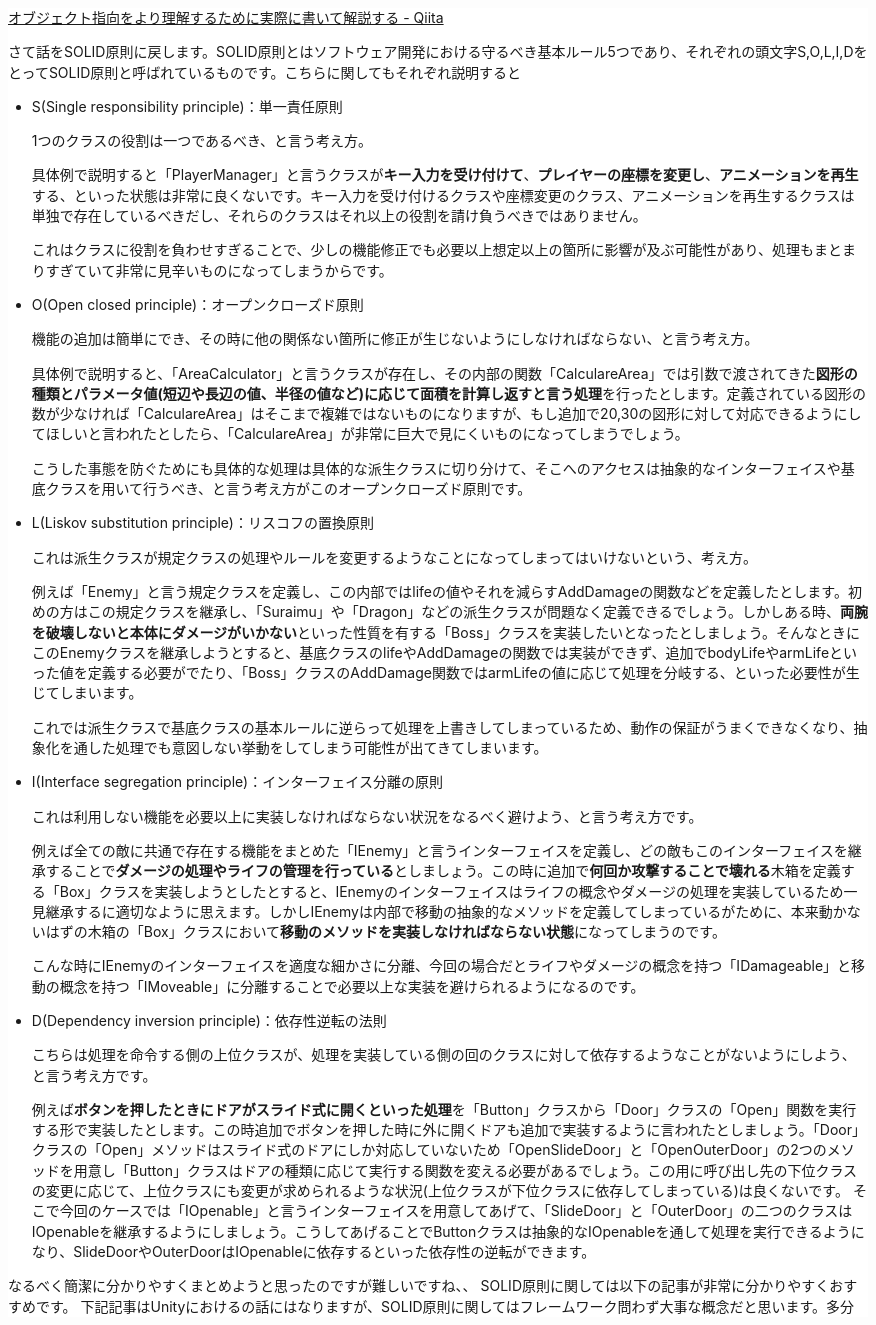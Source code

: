 [オブジェクト指向をより理解するために実際に書いて解説する - Qiita](https://qiita.com/yoship1639/items/5878bf9d64816e93610b)

さて話をSOLID原則に戻します。SOLID原則とはソフトウェア開発における守るべき基本ルール5つであり、それぞれの頭文字S,O,L,I,DをとってSOLID原則と呼ばれているものです。こちらに関してもそれぞれ説明すると

- S(Single responsibility principle)：単一責任原則
    
    1つのクラスの役割は一つであるべき、と言う考え方。
    
    具体例で説明すると「PlayerManager」と言うクラスが**キー入力を受け付けて**、**プレイヤーの座標を変更し**、**アニメーションを再生**する、といった状態は非常に良くないです。キー入力を受け付けるクラスや座標変更のクラス、アニメーションを再生するクラスは単独で存在しているべきだし、それらのクラスはそれ以上の役割を請け負うべきではありません。
    
    これはクラスに役割を負わせすぎることで、少しの機能修正でも必要以上想定以上の箇所に影響が及ぶ可能性があり、処理もまとまりすぎていて非常に見辛いものになってしまうからです。
    
- O(Open closed principle)：オープンクローズド原則
    
    機能の追加は簡単にでき、その時に他の関係ない箇所に修正が生じないようにしなければならない、と言う考え方。
    
    具体例で説明すると、「AreaCalculator」と言うクラスが存在し、その内部の関数「CalculareArea」では引数で渡されてきた**図形の種類とパラメータ値(短辺や長辺の値、半径の値など)に応じて面積を計算し返すと言う処理**を行ったとします。定義されている図形の数が少なければ「CalculareArea」はそこまで複雑ではないものになりますが、もし追加で20,30の図形に対して対応できるようにしてほしいと言われたとしたら、「CalculareArea」が非常に巨大で見にくいものになってしまうでしょう。
    
    こうした事態を防ぐためにも具体的な処理は具体的な派生クラスに切り分けて、そこへのアクセスは抽象的なインターフェイスや基底クラスを用いて行うべき、と言う考え方がこのオープンクローズド原則です。
    
- L(Liskov substitution principle)：リスコフの置換原則
    
    これは派生クラスが規定クラスの処理やルールを変更するようなことになってしまってはいけないという、考え方。
    
    例えば「Enemy」と言う規定クラスを定義し、この内部ではlifeの値やそれを減らすAddDamageの関数などを定義したとします。初めの方はこの規定クラスを継承し、「Suraimu」や「Dragon」などの派生クラスが問題なく定義できるでしょう。しかしある時、**両腕を破壊しないと本体にダメージがいかない**といった性質を有する「Boss」クラスを実装したいとなったとしましょう。そんなときにこのEnemyクラスを継承しようとすると、基底クラスのlifeやAddDamageの関数では実装ができず、追加でbodyLifeやarmLifeといった値を定義する必要がでたり、「Boss」クラスのAddDamage関数ではarmLifeの値に応じて処理を分岐する、といった必要性が生じてしまいます。
    
    これでは派生クラスで基底クラスの基本ルールに逆らって処理を上書きしてしまっているため、動作の保証がうまくできなくなり、抽象化を通した処理でも意図しない挙動をしてしまう可能性が出てきてしまいます。
    
- I(Interface segregation principle)：インターフェイス分離の原則
    
    これは利用しない機能を必要以上に実装しなければならない状況をなるべく避けよう、と言う考え方です。
    
    例えば全ての敵に共通で存在する機能をまとめた「IEnemy」と言うインターフェイスを定義し、どの敵もこのインターフェイスを継承することで**ダメージの処理やライフの管理を行っている**としましょう。この時に追加で**何回か攻撃することで壊れる**木箱を定義する「Box」クラスを実装しようとしたとすると、IEnemyのインターフェイスはライフの概念やダメージの処理を実装しているため一見継承するに適切なように思えます。しかしIEnemyは内部で移動の抽象的なメソッドを定義してしまっているがために、本来動かないはずの木箱の「Box」クラスにおいて**移動のメソッドを実装しなければならない状態**になってしまうのです。
    
    こんな時にIEnemyのインターフェイスを適度な細かさに分離、今回の場合だとライフやダメージの概念を持つ「IDamageable」と移動の概念を持つ「IMoveable」に分離することで必要以上な実装を避けられるようになるのです。
    
- D(Dependency inversion principle)：依存性逆転の法則
    
    こちらは処理を命令する側の上位クラスが、処理を実装している側の回のクラスに対して依存するようなことがないようにしよう、と言う考え方です。
    
    例えば**ボタンを押したときにドアがスライド式に開くといった処理**を「Button」クラスから「Door」クラスの「Open」関数を実行する形で実装したとします。この時追加でボタンを押した時に外に開くドアも追加で実装するように言われたとしましょう。「Door」クラスの「Open」メソッドはスライド式のドアにしか対応していないため「OpenSlideDoor」と「OpenOuterDoor」の2つのメソッドを用意し「Button」クラスはドアの種類に応じて実行する関数を変える必要があるでしょう。この用に呼び出し先の下位クラスの変更に応じて、上位クラスにも変更が求められるような状況(上位クラスが下位クラスに依存してしまっている)は良くないです。
    そこで今回のケースでは「IOpenable」と言うインターフェイスを用意してあげて、「SlideDoor」と「OuterDoor」の二つのクラスはIOpenableを継承するようにしましょう。こうしてあげることでButtonクラスは抽象的なIOpenableを通して処理を実行できるようになり、SlideDoorやOuterDoorはIOpenableに依存するといった依存性の逆転ができます。
    

なるべく簡潔に分かりやすくまとめようと思ったのですが難しいですね、、
SOLID原則に関しては以下の記事が非常に分かりやすくおすすめです。
下記記事はUnityにおけるの話にはなりますが、SOLID原則に関してはフレームワーク問わず大事な概念だと思います。多分
